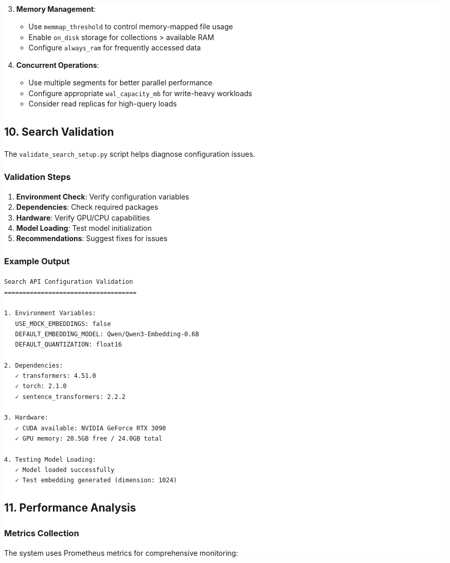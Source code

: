3. **Memory Management**:
   - Use `memmap_threshold` to control memory-mapped file usage
   - Enable `on_disk` storage for collections > available RAM
   - Configure `always_ram` for frequently accessed data

4. **Concurrent Operations**:
   - Use multiple segments for better parallel performance
   - Configure appropriate `wal_capacity_mb` for write-heavy workloads
   - Consider read replicas for high-query loads

## 10. Search Validation

The `validate_search_setup.py` script helps diagnose configuration issues.

### Validation Steps

1. **Environment Check**: Verify configuration variables
2. **Dependencies**: Check required packages
3. **Hardware**: Verify GPU/CPU capabilities
4. **Model Loading**: Test model initialization
5. **Recommendations**: Suggest fixes for issues

### Example Output
```
Search API Configuration Validation
====================================

1. Environment Variables:
   USE_MOCK_EMBEDDINGS: false
   DEFAULT_EMBEDDING_MODEL: Qwen/Qwen3-Embedding-0.6B
   DEFAULT_QUANTIZATION: float16

2. Dependencies:
   ✓ transformers: 4.51.0
   ✓ torch: 2.1.0
   ✓ sentence_transformers: 2.2.2

3. Hardware:
   ✓ CUDA available: NVIDIA GeForce RTX 3090
   ✓ GPU memory: 20.5GB free / 24.0GB total

4. Testing Model Loading:
   ✓ Model loaded successfully
   ✓ Test embedding generated (dimension: 1024)
```

## 11. Performance Analysis

### Metrics Collection

The system uses Prometheus metrics for comprehensive monitoring:
